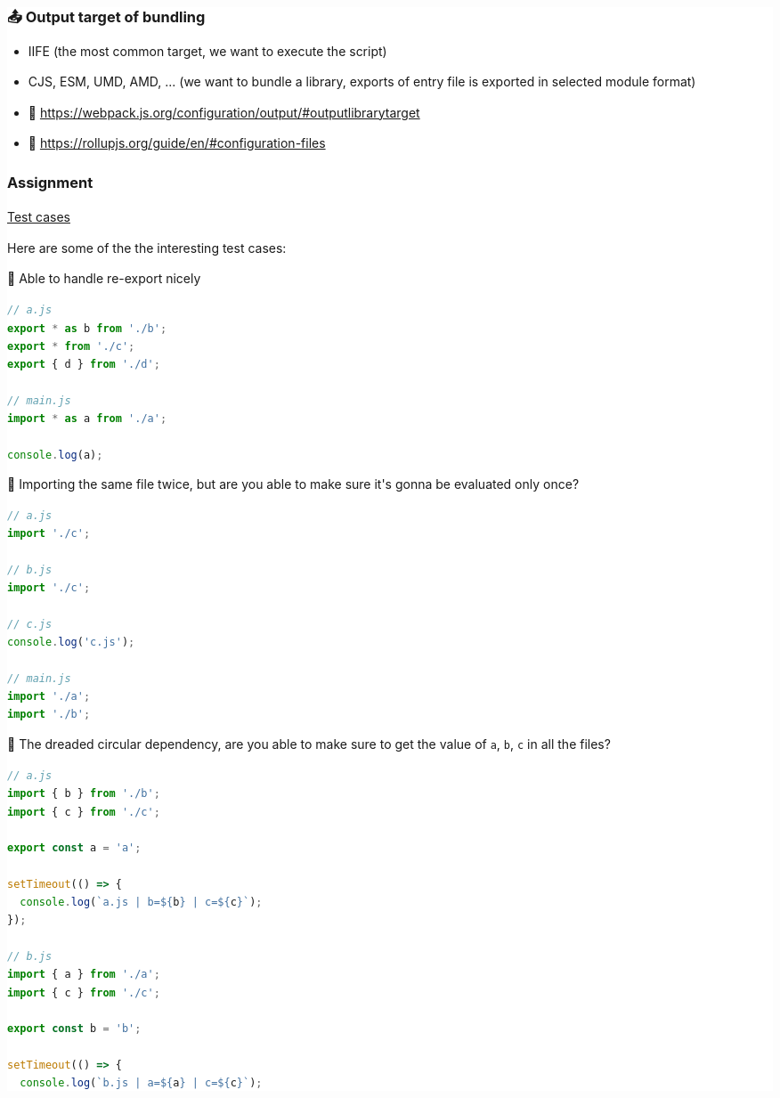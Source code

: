 ### 📤 Output target of bundling

- IIFE (the most common target, we want to execute the script)
- CJS, ESM, UMD, AMD, ... (we want to bundle a library, exports of entry file is exported in selected module format)

- 🔗 https://webpack.js.org/configuration/output/#outputlibrarytarget
- 🔗 https://rollupjs.org/guide/en/#configuration-files

### Assignment

[Test cases](https://github.com/tanhauhau/rk-webpack-clone)

Here are some of the the interesting test cases:

🧪 Able to handle re-export nicely

```js
// a.js
export * as b from './b';
export * from './c';
export { d } from './d';

// main.js
import * as a from './a';

console.log(a);
```

🧪 Importing the same file twice, but are you able to make sure it's gonna be evaluated only once?

```js
// a.js
import './c';

// b.js
import './c';

// c.js
console.log('c.js');

// main.js
import './a';
import './b';
```

🧪 The dreaded circular dependency, are you able to make sure to get the value of `a`, `b`, `c` in all the files?

```js
// a.js
import { b } from './b';
import { c } from './c';

export const a = 'a';

setTimeout(() => {
  console.log(`a.js | b=${b} | c=${c}`);
});

// b.js
import { a } from './a';
import { c } from './c';

export const b = 'b';

setTimeout(() => {
  console.log(`b.js | a=${a} | c=${c}`);
```